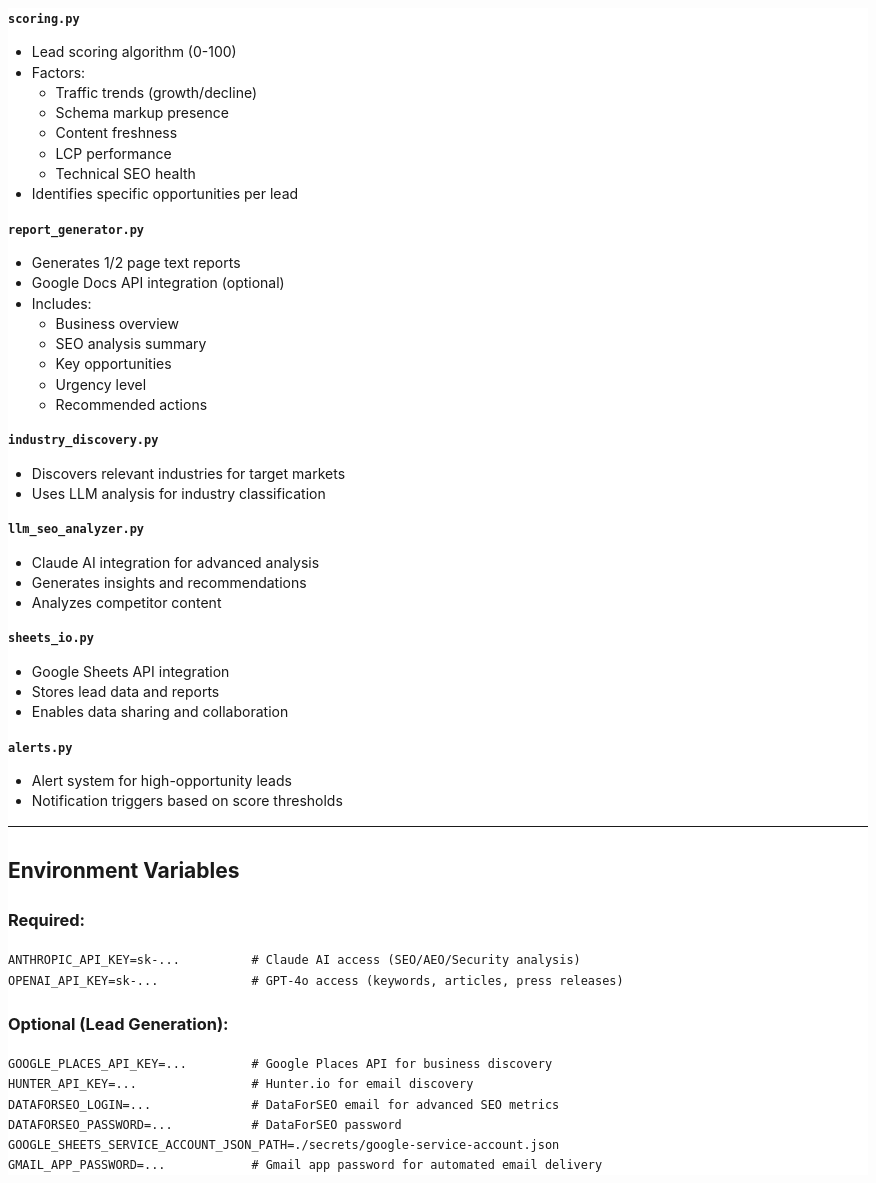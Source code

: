 **`scoring.py`**
- Lead scoring algorithm (0-100)
- Factors:
  - Traffic trends (growth/decline)
  - Schema markup presence
  - Content freshness
  - LCP performance
  - Technical SEO health
- Identifies specific opportunities per lead

**`report_generator.py`**
- Generates 1/2 page text reports
- Google Docs API integration (optional)
- Includes:
  - Business overview
  - SEO analysis summary
  - Key opportunities
  - Urgency level
  - Recommended actions

**`industry_discovery.py`**
- Discovers relevant industries for target markets
- Uses LLM analysis for industry classification

**`llm_seo_analyzer.py`**
- Claude AI integration for advanced analysis
- Generates insights and recommendations
- Analyzes competitor content

**`sheets_io.py`**
- Google Sheets API integration
- Stores lead data and reports
- Enables data sharing and collaboration

**`alerts.py`**
- Alert system for high-opportunity leads
- Notification triggers based on score thresholds

---

## Environment Variables

### Required:
```
ANTHROPIC_API_KEY=sk-...          # Claude AI access (SEO/AEO/Security analysis)
OPENAI_API_KEY=sk-...             # GPT-4o access (keywords, articles, press releases)
```

### Optional (Lead Generation):
```
GOOGLE_PLACES_API_KEY=...         # Google Places API for business discovery
HUNTER_API_KEY=...                # Hunter.io for email discovery
DATAFORSEO_LOGIN=...              # DataForSEO email for advanced SEO metrics
DATAFORSEO_PASSWORD=...           # DataForSEO password
GOOGLE_SHEETS_SERVICE_ACCOUNT_JSON_PATH=./secrets/google-service-account.json
GMAIL_APP_PASSWORD=...            # Gmail app password for automated email delivery
```
